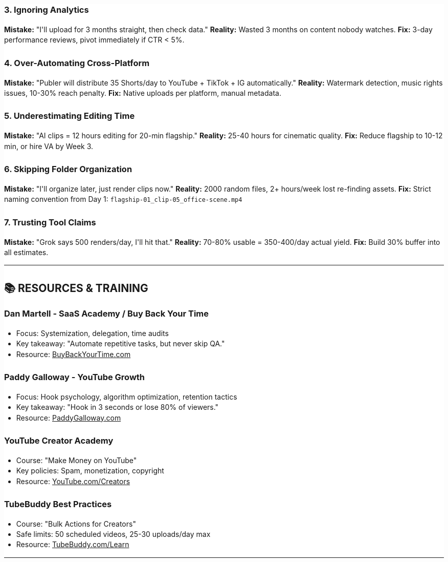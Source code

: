 ### **3. Ignoring Analytics**
**Mistake:** "I'll upload for 3 months straight, then check data."
**Reality:** Wasted 3 months on content nobody watches.
**Fix:** 3-day performance reviews, pivot immediately if CTR < 5%.

### **4. Over-Automating Cross-Platform**
**Mistake:** "Publer will distribute 35 Shorts/day to YouTube + TikTok + IG automatically."
**Reality:** Watermark detection, music rights issues, 10-30% reach penalty.
**Fix:** Native uploads per platform, manual metadata.

### **5. Underestimating Editing Time**
**Mistake:** "AI clips = 12 hours editing for 20-min flagship."
**Reality:** 25-40 hours for cinematic quality.
**Fix:** Reduce flagship to 10-12 min, or hire VA by Week 3.

### **6. Skipping Folder Organization**
**Mistake:** "I'll organize later, just render clips now."
**Reality:** 2000 random files, 2+ hours/week lost re-finding assets.
**Fix:** Strict naming convention from Day 1: `flagship-01_clip-05_office-scene.mp4`

### **7. Trusting Tool Claims**
**Mistake:** "Grok says 500 renders/day, I'll hit that."
**Reality:** 70-80% usable = 350-400/day actual yield.
**Fix:** Build 30% buffer into all estimates.

---

## 📚 RESOURCES & TRAINING

### **Dan Martell - SaaS Academy / Buy Back Your Time**
- Focus: Systemization, delegation, time audits
- Key takeaway: "Automate repetitive tasks, but never skip QA."
- Resource: [BuyBackYourTime.com](https://buyyourtime.com)

### **Paddy Galloway - YouTube Growth**
- Focus: Hook psychology, algorithm optimization, retention tactics
- Key takeaway: "Hook in 3 seconds or lose 80% of viewers."
- Resource: [PaddyGalloway.com](https://paddygalloway.com)

### **YouTube Creator Academy**
- Course: "Make Money on YouTube"
- Key policies: Spam, monetization, copyright
- Resource: [YouTube.com/Creators](https://youtube.com/creators)

### **TubeBuddy Best Practices**
- Course: "Bulk Actions for Creators"
- Safe limits: 50 scheduled videos, 25-30 uploads/day max
- Resource: [TubeBuddy.com/Learn](https://tubebuddy.com/learn)

---